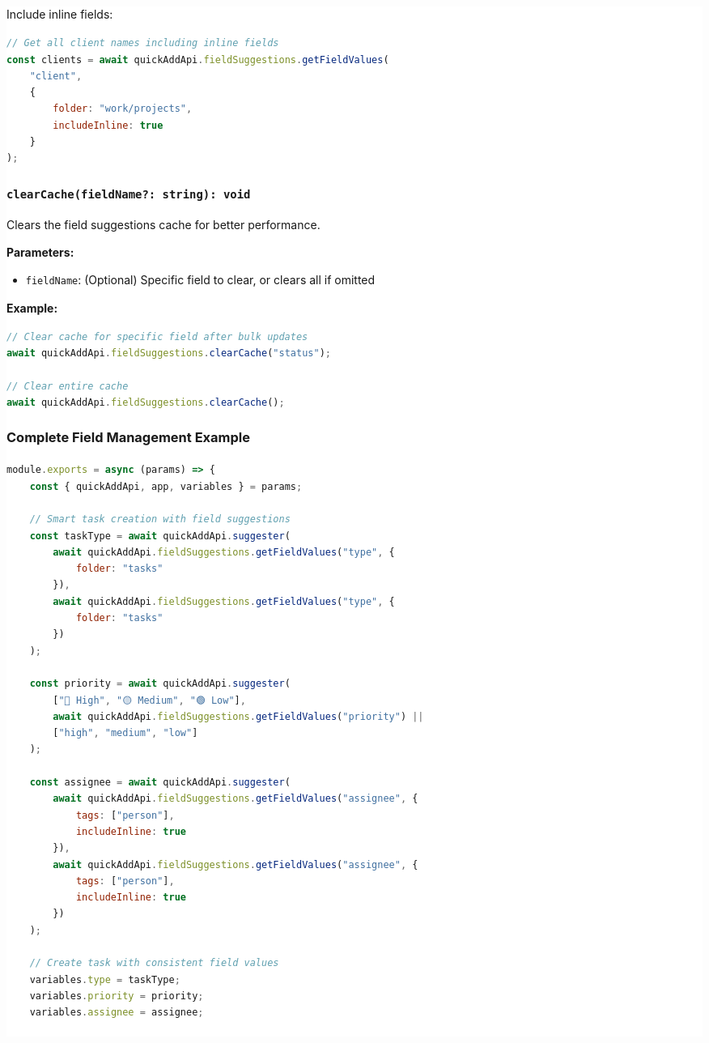 Include inline fields:
```javascript
// Get all client names including inline fields
const clients = await quickAddApi.fieldSuggestions.getFieldValues(
    "client",
    { 
        folder: "work/projects",
        includeInline: true 
    }
);
```

### `clearCache(fieldName?: string): void`
Clears the field suggestions cache for better performance.

**Parameters:**
- `fieldName`: (Optional) Specific field to clear, or clears all if omitted

**Example:**
```javascript
// Clear cache for specific field after bulk updates
await quickAddApi.fieldSuggestions.clearCache("status");

// Clear entire cache
await quickAddApi.fieldSuggestions.clearCache();
```

### Complete Field Management Example

```javascript
module.exports = async (params) => {
    const { quickAddApi, app, variables } = params;
    
    // Smart task creation with field suggestions
    const taskType = await quickAddApi.suggester(
        await quickAddApi.fieldSuggestions.getFieldValues("type", {
            folder: "tasks"
        }),
        await quickAddApi.fieldSuggestions.getFieldValues("type", {
            folder: "tasks"
        })
    );
    
    const priority = await quickAddApi.suggester(
        ["🔴 High", "🟡 Medium", "🟢 Low"],
        await quickAddApi.fieldSuggestions.getFieldValues("priority") || 
        ["high", "medium", "low"]
    );
    
    const assignee = await quickAddApi.suggester(
        await quickAddApi.fieldSuggestions.getFieldValues("assignee", {
            tags: ["person"],
            includeInline: true
        }),
        await quickAddApi.fieldSuggestions.getFieldValues("assignee", {
            tags: ["person"],
            includeInline: true
        })
    );
    
    // Create task with consistent field values
    variables.type = taskType;
    variables.priority = priority;
    variables.assignee = assignee;
    
```